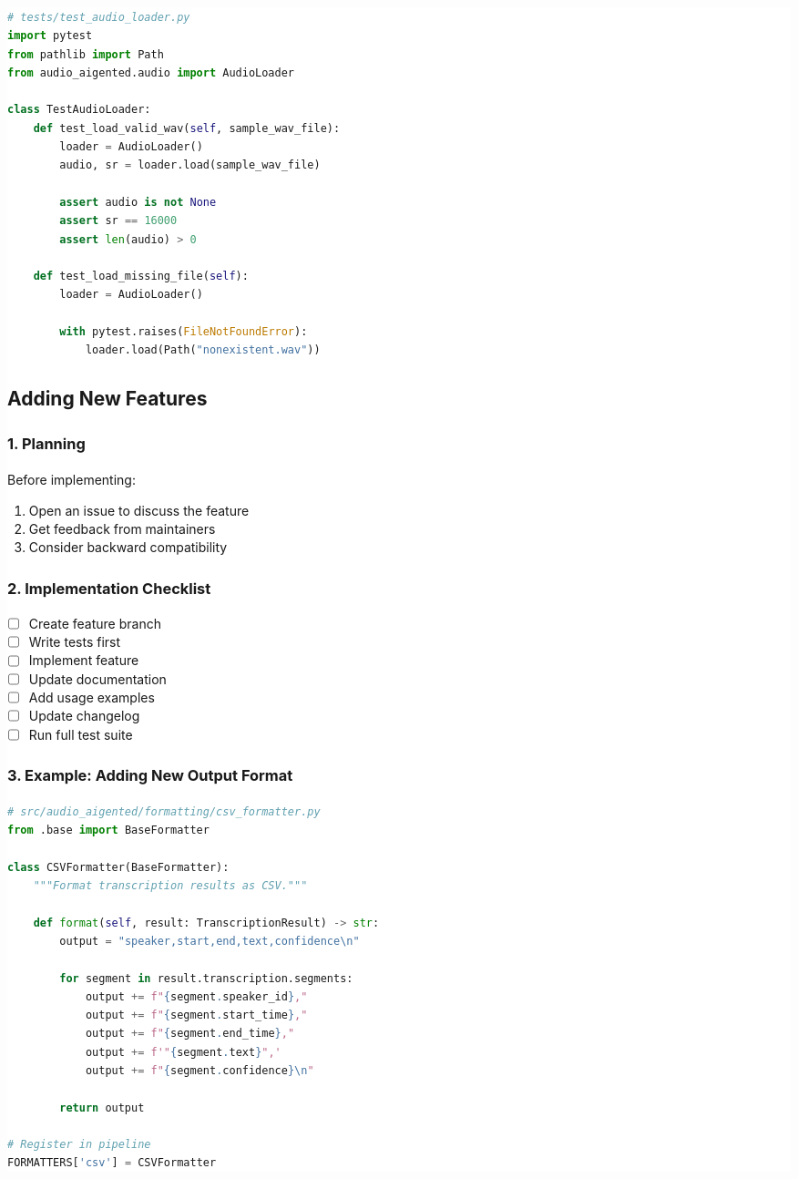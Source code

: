 ```python
# tests/test_audio_loader.py
import pytest
from pathlib import Path
from audio_aigented.audio import AudioLoader

class TestAudioLoader:
    def test_load_valid_wav(self, sample_wav_file):
        loader = AudioLoader()
        audio, sr = loader.load(sample_wav_file)
        
        assert audio is not None
        assert sr == 16000
        assert len(audio) > 0
    
    def test_load_missing_file(self):
        loader = AudioLoader()
        
        with pytest.raises(FileNotFoundError):
            loader.load(Path("nonexistent.wav"))
```

## Adding New Features

### 1. Planning

Before implementing:
1. Open an issue to discuss the feature
2. Get feedback from maintainers
3. Consider backward compatibility

### 2. Implementation Checklist

- [ ] Create feature branch
- [ ] Write tests first
- [ ] Implement feature
- [ ] Update documentation
- [ ] Add usage examples
- [ ] Update changelog
- [ ] Run full test suite

### 3. Example: Adding New Output Format

```python
# src/audio_aigented/formatting/csv_formatter.py
from .base import BaseFormatter

class CSVFormatter(BaseFormatter):
    """Format transcription results as CSV."""
    
    def format(self, result: TranscriptionResult) -> str:
        output = "speaker,start,end,text,confidence\n"
        
        for segment in result.transcription.segments:
            output += f"{segment.speaker_id},"
            output += f"{segment.start_time},"
            output += f"{segment.end_time},"
            output += f'"{segment.text}",'
            output += f"{segment.confidence}\n"
        
        return output

# Register in pipeline
FORMATTERS['csv'] = CSVFormatter
```